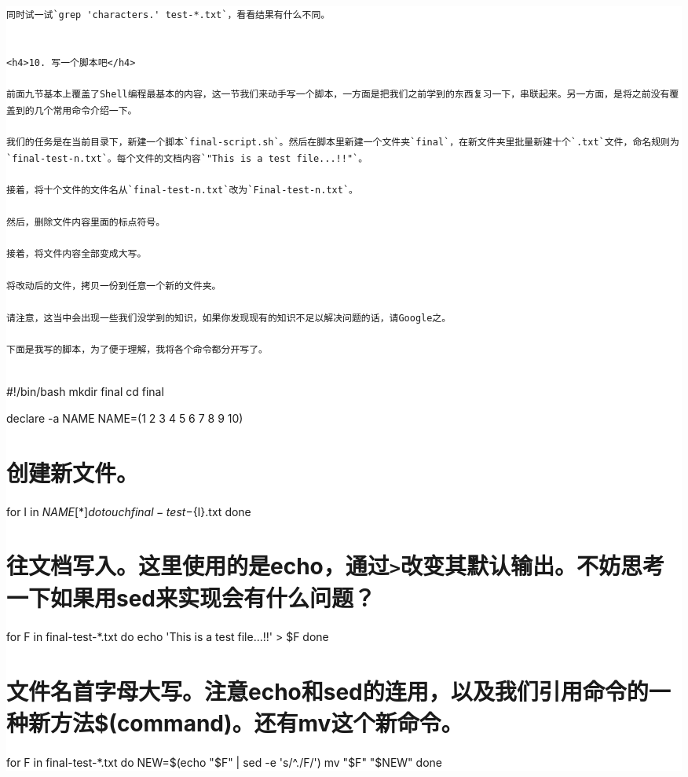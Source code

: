 ```
同时试一试`grep 'characters.' test-*.txt`，看看结果有什么不同。


<h4>10. 写一个脚本吧</h4>

前面九节基本上覆盖了Shell编程最基本的内容，这一节我们来动手写一个脚本，一方面是把我们之前学到的东西复习一下，串联起来。另一方面，是将之前没有覆盖到的几个常用命令介绍一下。

我们的任务是在当前目录下，新建一个脚本`final-script.sh`。然后在脚本里新建一个文件夹`final`，在新文件夹里批量新建十个`.txt`文件，命名规则为`final-test-n.txt`。每个文件的文档内容`"This is a test file...!!"`。

接着，将十个文件的文件名从`final-test-n.txt`改为`Final-test-n.txt`。

然后，删除文件内容里面的标点符号。

接着，将文件内容全部变成大写。

将改动后的文件，拷贝一份到任意一个新的文件夹。

请注意，这当中会出现一些我们没学到的知识，如果你发现现有的知识不足以解决问题的话，请Google之。

下面是我写的脚本，为了便于理解，我将各个命令都分开写了。


```
#!/bin/bash
mkdir final
cd final

declare -a NAME
NAME=(1 2 3 4 5 6 7 8 9 10)


# 创建新文件。
for I in ${NAME[*]}
    do
        touch final-test-${I}.txt
    done

# 往文档写入。这里使用的是echo，通过`>`改变其默认输出。不妨思考一下如果用sed来实现会有什么问题？
for F in final-test-*.txt
    do
        echo 'This is a test file...!!' > $F
    done

# 文件名首字母大写。注意echo和sed的连用，以及我们引用命令的一种新方法$(command)。还有mv这个新命令。
for F in final-test-*.txt
    do
        NEW=$(echo "$F" | sed -e 's/^./F/')
        mv "$F" "$NEW"
    done
